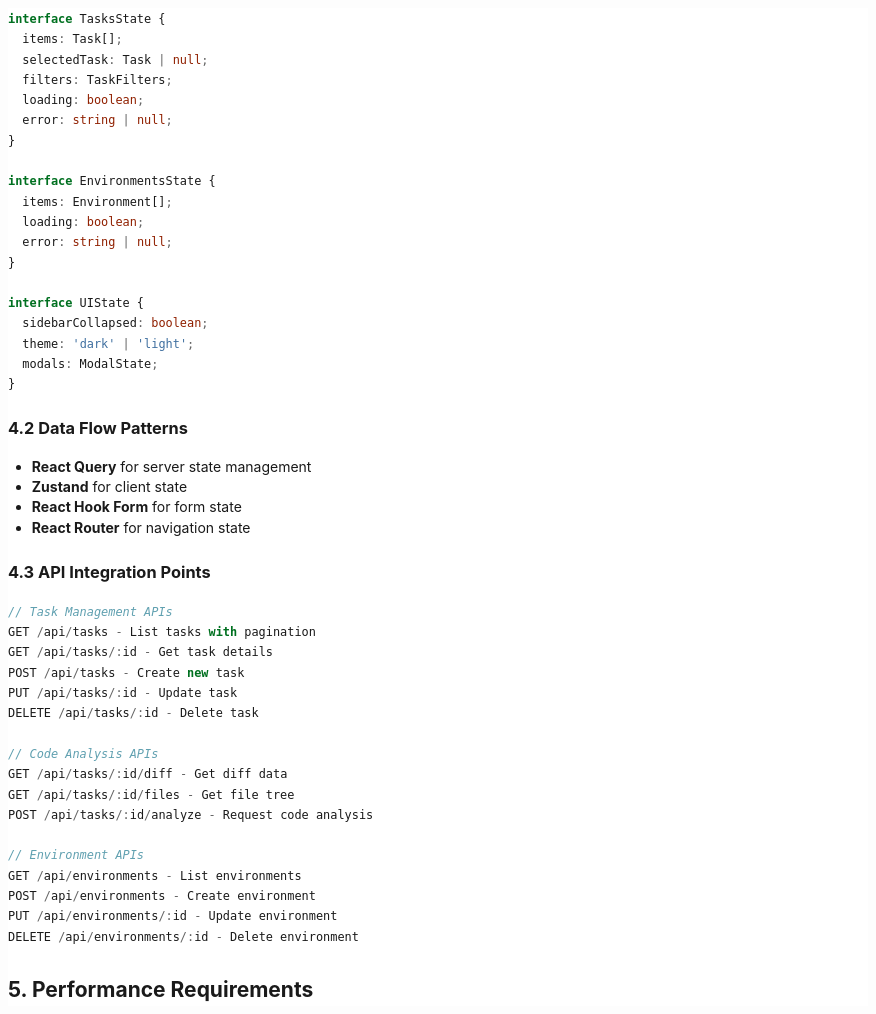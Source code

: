 ```typescript
interface TasksState {
  items: Task[];
  selectedTask: Task | null;
  filters: TaskFilters;
  loading: boolean;
  error: string | null;
}

interface EnvironmentsState {
  items: Environment[];
  loading: boolean;
  error: string | null;
}

interface UIState {
  sidebarCollapsed: boolean;
  theme: 'dark' | 'light';
  modals: ModalState;
}
```

### 4.2 Data Flow Patterns
- **React Query** for server state management
- **Zustand** for client state
- **React Hook Form** for form state
- **React Router** for navigation state

### 4.3 API Integration Points
```typescript
// Task Management APIs
GET /api/tasks - List tasks with pagination
GET /api/tasks/:id - Get task details
POST /api/tasks - Create new task
PUT /api/tasks/:id - Update task
DELETE /api/tasks/:id - Delete task

// Code Analysis APIs
GET /api/tasks/:id/diff - Get diff data
GET /api/tasks/:id/files - Get file tree
POST /api/tasks/:id/analyze - Request code analysis

// Environment APIs
GET /api/environments - List environments
POST /api/environments - Create environment
PUT /api/environments/:id - Update environment
DELETE /api/environments/:id - Delete environment
```

## 5. Performance Requirements
